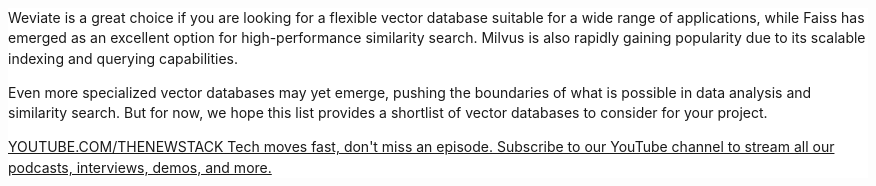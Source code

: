 Weviate is a great choice if you are looking for a flexible vector database suitable for a wide range of applications, while Faiss has emerged as an excellent option for high-performance similarity search. Milvus is also rapidly gaining popularity due to its scalable indexing and querying capabilities.

Even more specialized vector databases may yet emerge, pushing the boundaries of what is possible in data analysis and similarity search. But for now, we hope this list provides a shortlist of vector databases to consider for your project.

[
YOUTUBE.COM/THENEWSTACK
Tech moves fast, don't miss an episode. Subscribe to our YouTube
channel to stream all our podcasts, interviews, demos, and more.
](https://youtube.com/thenewstack?sub_confirmation=1)